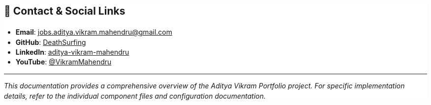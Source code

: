 ## 🤝 Contact & Social Links

- **Email**: jobs.aditya.vikram.mahendru@gmail.com
- **GitHub**: [DeathSurfing](https://github.com/DeathSurfing)
- **LinkedIn**: [aditya-vikram-mahendru](https://www.linkedin.com/in/aditya-vikram-mahendru/)
- **YouTube**: [@VikramMahendru](https://www.youtube.com/@VikramMahendru)

---

*This documentation provides a comprehensive overview of the Aditya Vikram Portfolio project. For specific implementation details, refer to the individual component files and configuration documentation.*
